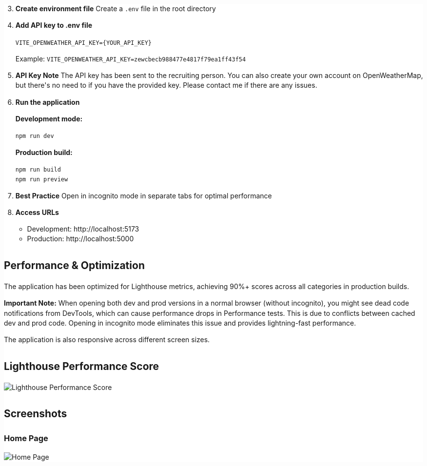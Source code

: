 3. **Create environment file**
   Create a `.env` file in the root directory

4. **Add API key to .env file**
   ```
   VITE_OPENWEATHER_API_KEY={YOUR_API_KEY}
   ```
   Example: `VITE_OPENWEATHER_API_KEY=zewcbecb988477e4817f79ea1ff43f54`

5. **API Key Note**
   The API key has been sent to the recruiting person. You can also create your own account on OpenWeatherMap, but there's no need to if you have the provided key. Please contact me if there are any issues.

6. **Run the application**
   
   **Development mode:**
   ```bash
   npm run dev
   ```
   
   **Production build:**
   ```bash
   npm run build
   npm run preview
   ```

7. **Best Practice**
   Open in incognito mode in separate tabs for optimal performance

8. **Access URLs**
   - Development: http://localhost:5173
   - Production: http://localhost:5000

## Performance & Optimization

The application has been optimized for Lighthouse metrics, achieving 90%+ scores across all categories in production builds.

**Important Note:** When opening both dev and prod versions in a normal browser (without incognito), you might see dead code notifications from DevTools, which can cause performance drops in Performance tests. This is due to conflicts between cached dev and prod code. Opening in incognito mode eliminates this issue and provides lightning-fast performance.

The application is also responsive across different screen sizes.

## Lighthouse Performance Score
<img width="735" height="495" alt="Lighthouse Performance Score" src="https://github.com/user-attachments/assets/502485a8-24ee-4bc9-bf2d-817100dacb02" />

## Screenshots

### Home Page
<img width="1432" height="784" alt="Home Page" src="https://github.com/user-attachments/assets/970d4c20-2059-4755-9fae-10925587bfb3" />
